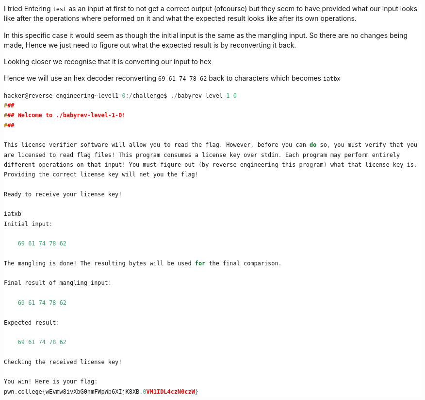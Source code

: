 ```shell

```

I tried Entering ``test`` as an input at first to not get a correct output (ofcourse) but they seem to have provided what our input looks like after the operations where peformed on it and what the expected result looks like after its own operations.

In this specific case it would seem as though the initial input is the same as the mangling input. So there are no changes being made, Hence we just need to figure out what the expected result is by reconverting it back.

Looking closer we recognise that it is converting our input to hex

Hence we will use an hex decoder reconverting ``69 61 74 78 62`` back to characters which becomes `iatbx`


```c
hacker@reverse-engineering~level1-0:/challenge$ ./babyrev-level-1-0 
###
### Welcome to ./babyrev-level-1-0!
###

This license verifier software will allow you to read the flag. However, before you can do so, you must verify that you
are licensed to read flag files! This program consumes a license key over stdin. Each program may perform entirely
different operations on that input! You must figure out (by reverse engineering this program) what that license key is.
Providing the correct license key will net you the flag!

Ready to receive your license key!

iatxb
Initial input:

	69 61 74 78 62 

The mangling is done! The resulting bytes will be used for the final comparison.

Final result of mangling input:

	69 61 74 78 62 

Expected result:

	69 61 74 78 62 

Checking the received license key!

You win! Here is your flag:
pwn.college{wEvmw8ivXbG0hmFWpWb6XIjK8XB.0VM1IDL4czN0czW}
```
